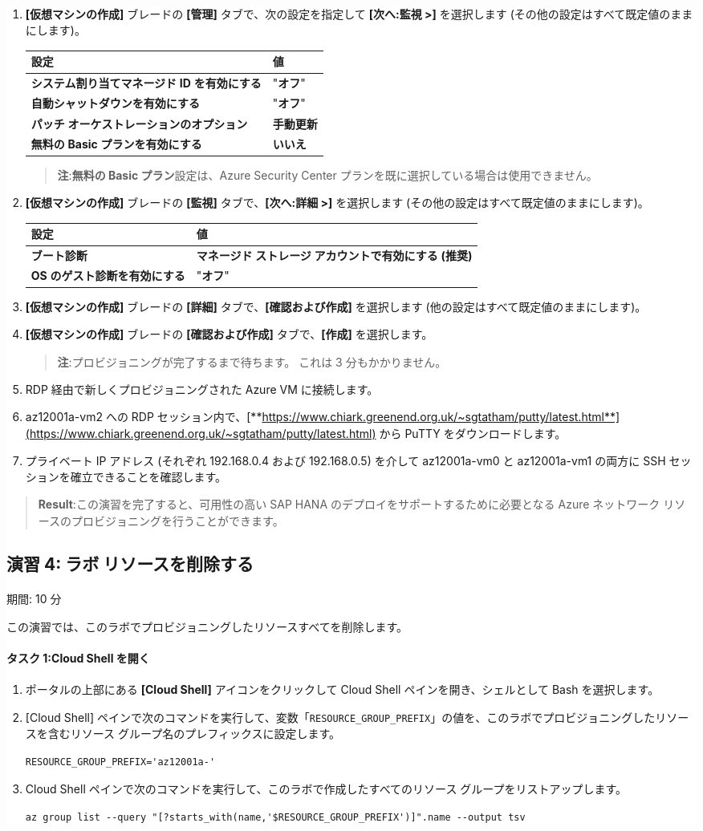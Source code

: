 1. **[仮想マシンの作成]** ブレードの **[管理]** タブで、次の設定を指定して **[次へ:監視 >]** を選択します (その他の設定はすべて既定値のままにします)。
    
   | 設定 | 値 |
   |   --    |  --   |
   | **システム割り当てマネージド ID を有効にする** | "**オフ**" |
   | **自動シャットダウンを有効にする** | "**オフ**" |
   | **パッチ オーケストレーションのオプション** | **手動更新** |
   | **無料の Basic プランを有効にする** | **いいえ**  |

   > **注**:**無料の Basic プラン**設定は、Azure Security Center プランを既に選択している場合は使用できません。

1. **[仮想マシンの作成]** ブレードの **[監視]** タブで、**[次へ:詳細 >]** を選択します (その他の設定はすべて既定値のままにします)。
     
   | 設定 | 値 |
   |   --    |  --   |
   | **ブート診断** | **マネージド ストレージ アカウントで有効にする (推奨)** |
   | **OS のゲスト診断を有効にする** | "**オフ**" |

1. **[仮想マシンの作成]** ブレードの **[詳細]** タブで、**[確認および作成]** を選択します (他の設定はすべて既定値のままにします)。

1. **[仮想マシンの作成]** ブレードの **[確認および作成]** タブで、**[作成]** を選択します。

   > **注**:プロビジョニングが完了するまで待ちます。 これは 3 分もかかりません。

1. RDP 経由で新しくプロビジョニングされた Azure VM に接続します。 

1. az12001a-vm2 への RDP セッション内で、[**https://www.chiark.greenend.org.uk/~sgtatham/putty/latest.html**](https://www.chiark.greenend.org.uk/~sgtatham/putty/latest.html) から PuTTY をダウンロードします。

1. プライベート IP アドレス (それぞれ 192.168.0.4 および 192.168.0.5) を介して az12001a-vm0 と az12001a-vm1 の両方に SSH セッションを確立できることを確認します。 

> **Result**:この演習を完了すると、可用性の高い SAP HANA のデプロイをサポートするために必要となる Azure ネットワーク リソースのプロビジョニングを行うことができます。


## 演習 4: ラボ リソースを削除する

期間: 10 分

この演習では、このラボでプロビジョニングしたリソースすべてを削除します。

#### タスク 1:Cloud Shell を開く

1. ポータルの上部にある **[Cloud Shell]** アイコンをクリックして Cloud Shell ペインを開き、シェルとして Bash を選択します。

1. [Cloud Shell] ペインで次のコマンドを実行して、変数「`RESOURCE_GROUP_PREFIX`」の値を、このラボでプロビジョニングしたリソースを含むリソース グループ名のプレフィックスに設定します。

   ```cli
   RESOURCE_GROUP_PREFIX='az12001a-'
   ```

1. Cloud Shell ペインで次のコマンドを実行して、このラボで作成したすべてのリソース グループをリストアップします。

   ```cli
   az group list --query "[?starts_with(name,'$RESOURCE_GROUP_PREFIX')]".name --output tsv
   ```
